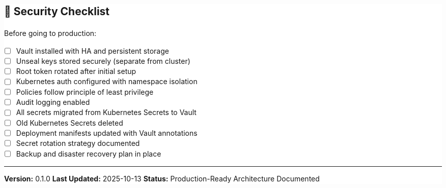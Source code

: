
## 📝 Security Checklist

Before going to production:

- [ ] Vault installed with HA and persistent storage
- [ ] Unseal keys stored securely (separate from cluster)
- [ ] Root token rotated after initial setup
- [ ] Kubernetes auth configured with namespace isolation
- [ ] Policies follow principle of least privilege
- [ ] Audit logging enabled
- [ ] All secrets migrated from Kubernetes Secrets to Vault
- [ ] Old Kubernetes Secrets deleted
- [ ] Deployment manifests updated with Vault annotations
- [ ] Secret rotation strategy documented
- [ ] Backup and disaster recovery plan in place

---

**Version:** 0.1.0
**Last Updated:** 2025-10-13
**Status:** Production-Ready Architecture Documented
